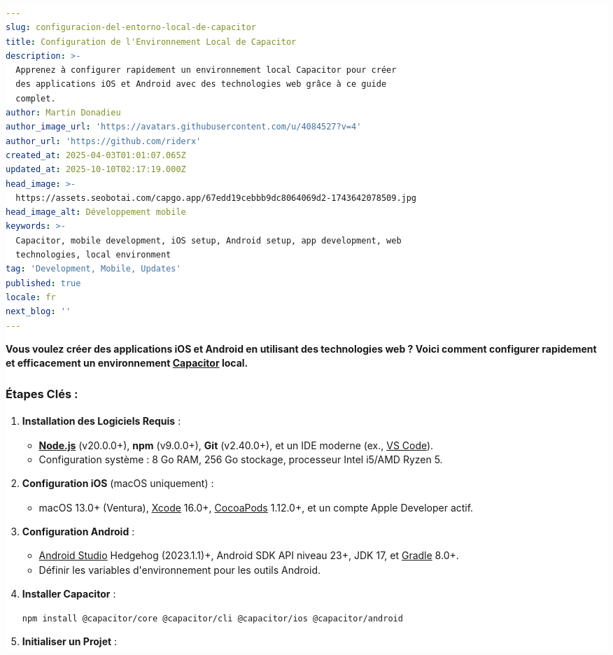 ```yaml
---
slug: configuracion-del-entorno-local-de-capacitor
title: Configuration de l'Environnement Local de Capacitor
description: >-
  Apprenez à configurer rapidement un environnement local Capacitor pour créer
  des applications iOS et Android avec des technologies web grâce à ce guide
  complet.
author: Martin Donadieu
author_image_url: 'https://avatars.githubusercontent.com/u/4084527?v=4'
author_url: 'https://github.com/riderx'
created_at: 2025-04-03T01:01:07.065Z
updated_at: 2025-10-10T02:17:19.000Z
head_image: >-
  https://assets.seobotai.com/capgo.app/67edd19cebbb9dc8064069d2-1743642078509.jpg
head_image_alt: Développement mobile
keywords: >-
  Capacitor, mobile development, iOS setup, Android setup, app development, web
  technologies, local environment
tag: 'Development, Mobile, Updates'
published: true
locale: fr
next_blog: ''
---
```

**Vous voulez créer des applications iOS et Android en utilisant des technologies web ? Voici comment configurer rapidement et efficacement un environnement [Capacitor](https://capacitorjs.com/) local.**

### Étapes Clés :

1. **Installation des Logiciels Requis** :
    
    - **[Node.js](https://nodejs.org/en)** (v20.0.0+), **npm** (v9.0.0+), **Git** (v2.40.0+), et un IDE moderne (ex., [VS Code](https://code.visualstudio.com/)).
    - Configuration système : 8 Go RAM, 256 Go stockage, processeur Intel i5/AMD Ryzen 5.

2. **Configuration iOS** (macOS uniquement) :
    
    - macOS 13.0+ (Ventura), [Xcode](https://developer.apple.com/xcode/) 16.0+, [CocoaPods](https://cocoapods.org/) 1.12.0+, et un compte Apple Developer actif.

3. **Configuration Android** :
    
    - [Android Studio](https://developer.android.com/studio) Hedgehog (2023.1.1)+, Android SDK API niveau 23+, JDK 17, et [Gradle](https://gradle.org/) 8.0+.
    - Définir les variables d'environnement pour les outils Android.

4. **Installer Capacitor** :
    
    ```bash
    npm install @capacitor/core @capacitor/cli @capacitor/ios @capacitor/android
    ```

5. **Initialiser un Projet** :
    